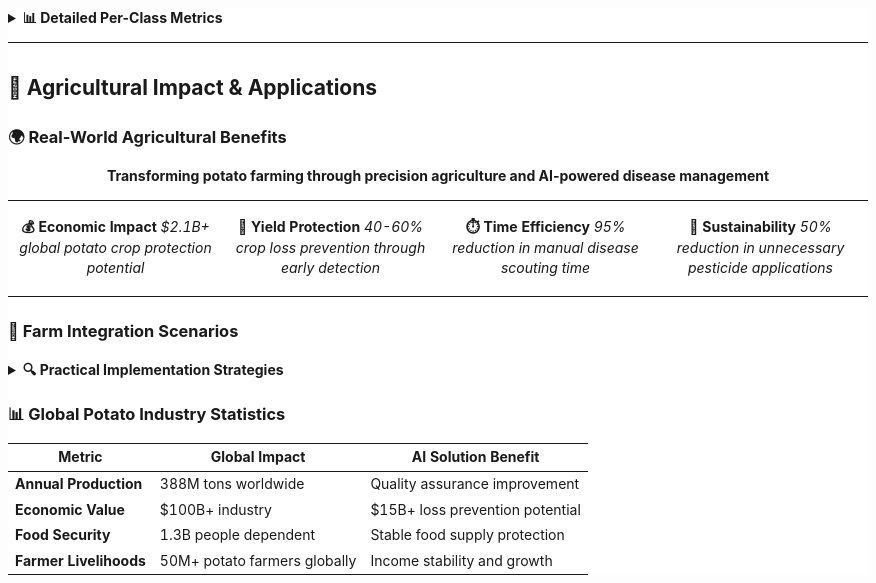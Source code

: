 <details><summary><b>📊 Detailed Per-Class Metrics</b></summary></details>

---

## 🌾 Agricultural Impact & Applications

### 🌍 **Real-World Agricultural Benefits**

<div align="center">

**Transforming potato farming through precision agriculture and AI-powered disease management**

</div>

<table>
<tr>
<td width="25%" align="center">

**💰 Economic Impact**
*$2.1B+ global potato crop protection potential*

</td>
<td width="25%" align="center">

**🌱 Yield Protection**
*40-60% crop loss prevention through early detection*

</td>
<td width="25%" align="center">

**⏱️ Time Efficiency**
*95% reduction in manual disease scouting time*

</td>
<td width="25%" align="center">

**🌿 Sustainability**
*50% reduction in unnecessary pesticide applications*

</td>
</tr>
</table>

### 🚜 **Farm Integration Scenarios**

<details><summary><b>🔍 Practical Implementation Strategies</b></summary></details>

### 📊 **Global Potato Industry Statistics**

<div align="center">

| Metric | Global Impact | AI Solution Benefit |
|--------|---------------|-------------------|
| **Annual Production** | 388M tons worldwide | Quality assurance improvement |
| **Economic Value** | $100B+ industry | $15B+ loss prevention potential |
| **Food Security** | 1.3B people dependent | Stable food supply protection |
| **Farmer Livelihoods** | 50M+ potato farmers globally | Income stability and growth |
